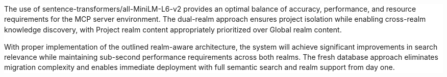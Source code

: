 The use of sentence-transformers/all-MiniLM-L6-v2 provides an optimal balance of accuracy, performance, and resource requirements for the MCP server environment. The dual-realm approach ensures project isolation while enabling cross-realm knowledge discovery, with Project realm content appropriately prioritized over Global realm content.

With proper implementation of the outlined realm-aware architecture, the system will achieve significant improvements in search relevance while maintaining sub-second performance requirements across both realms. The fresh database approach eliminates migration complexity and enables immediate deployment with full semantic search and realm support from day one.